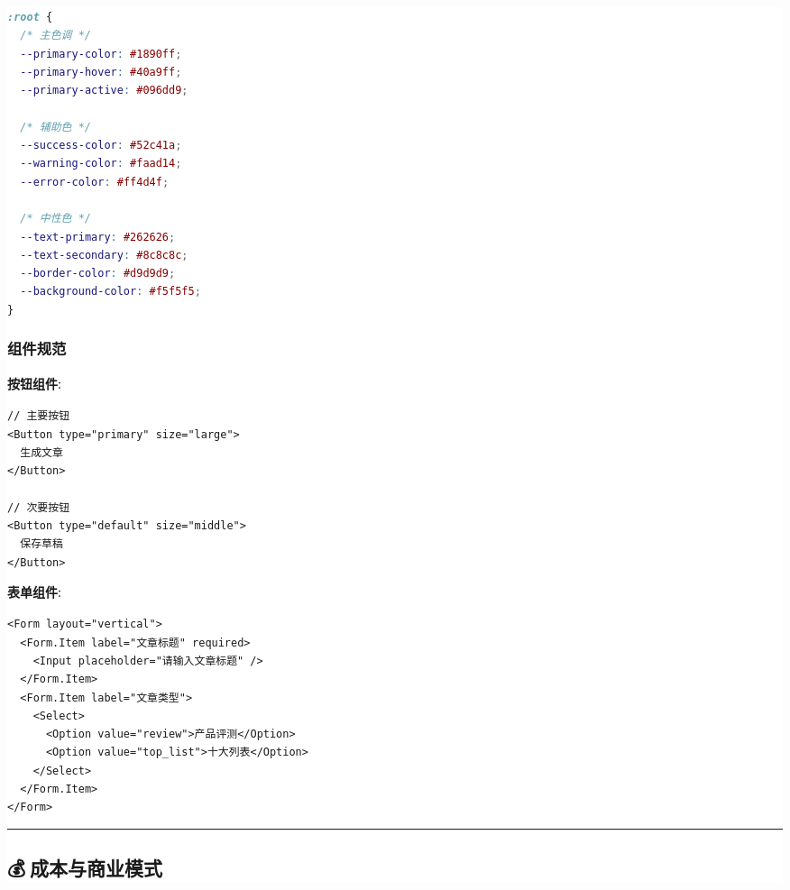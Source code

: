 ```css
:root {
  /* 主色调 */
  --primary-color: #1890ff;
  --primary-hover: #40a9ff;
  --primary-active: #096dd9;
  
  /* 辅助色 */
  --success-color: #52c41a;
  --warning-color: #faad14;
  --error-color: #ff4d4f;
  
  /* 中性色 */
  --text-primary: #262626;
  --text-secondary: #8c8c8c;
  --border-color: #d9d9d9;
  --background-color: #f5f5f5;
}
```

### 组件规范

**按钮组件**:
```tsx
// 主要按钮
<Button type="primary" size="large">
  生成文章
</Button>

// 次要按钮
<Button type="default" size="middle">
  保存草稿
</Button>
```

**表单组件**:
```tsx
<Form layout="vertical">
  <Form.Item label="文章标题" required>
    <Input placeholder="请输入文章标题" />
  </Form.Item>
  <Form.Item label="文章类型">
    <Select>
      <Option value="review">产品评测</Option>
      <Option value="top_list">十大列表</Option>
    </Select>
  </Form.Item>
</Form>
```

---

## 💰 成本与商业模式
